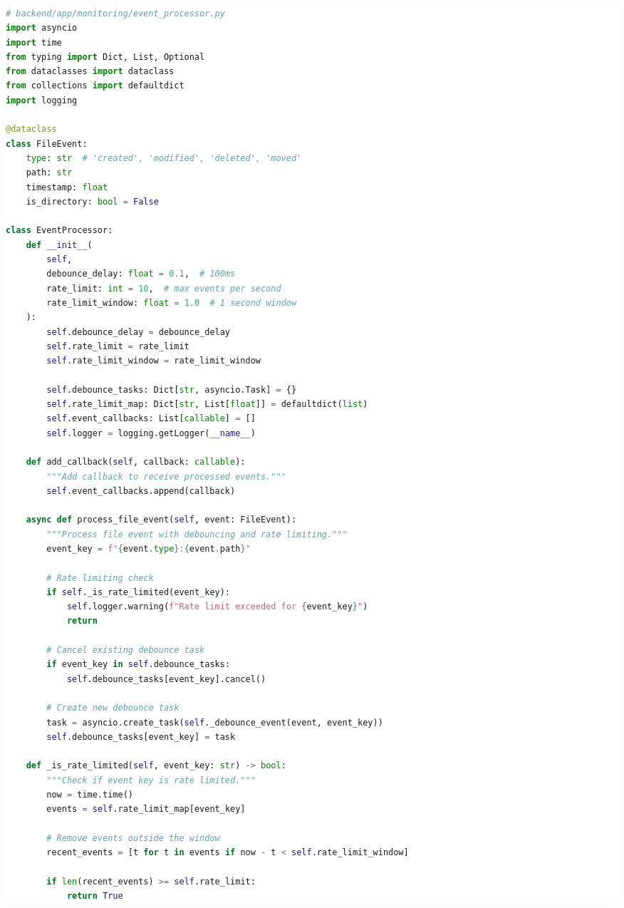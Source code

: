 ```python
# backend/app/monitoring/event_processor.py
import asyncio
import time
from typing import Dict, List, Optional
from dataclasses import dataclass
from collections import defaultdict
import logging

@dataclass
class FileEvent:
    type: str  # 'created', 'modified', 'deleted', 'moved'
    path: str
    timestamp: float
    is_directory: bool = False

class EventProcessor:
    def __init__(
        self,
        debounce_delay: float = 0.1,  # 100ms
        rate_limit: int = 10,  # max events per second
        rate_limit_window: float = 1.0  # 1 second window
    ):
        self.debounce_delay = debounce_delay
        self.rate_limit = rate_limit
        self.rate_limit_window = rate_limit_window
        
        self.debounce_tasks: Dict[str, asyncio.Task] = {}
        self.rate_limit_map: Dict[str, List[float]] = defaultdict(list)
        self.event_callbacks: List[callable] = []
        self.logger = logging.getLogger(__name__)

    def add_callback(self, callback: callable):
        """Add callback to receive processed events."""
        self.event_callbacks.append(callback)

    async def process_file_event(self, event: FileEvent):
        """Process file event with debouncing and rate limiting."""
        event_key = f"{event.type}:{event.path}"
        
        # Rate limiting check
        if self._is_rate_limited(event_key):
            self.logger.warning(f"Rate limit exceeded for {event_key}")
            return

        # Cancel existing debounce task
        if event_key in self.debounce_tasks:
            self.debounce_tasks[event_key].cancel()

        # Create new debounce task
        task = asyncio.create_task(self._debounce_event(event, event_key))
        self.debounce_tasks[event_key] = task

    def _is_rate_limited(self, event_key: str) -> bool:
        """Check if event key is rate limited."""
        now = time.time()
        events = self.rate_limit_map[event_key]
        
        # Remove events outside the window
        recent_events = [t for t in events if now - t < self.rate_limit_window]
        
        if len(recent_events) >= self.rate_limit:
            return True

```